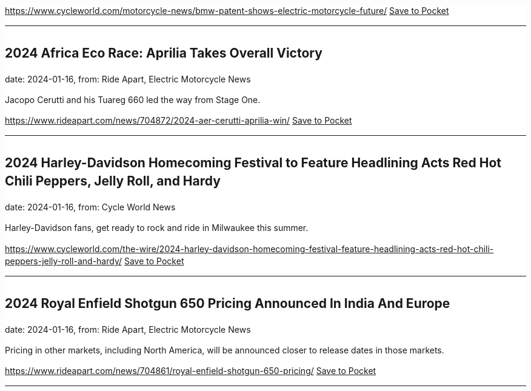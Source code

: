 <span class="feed-item-link">
<a href="https://www.cycleworld.com/motorcycle-news/bmw-patent-shows-electric-motorcycle-future/">https://www.cycleworld.com/motorcycle-news/bmw-patent-shows-electric-motorcycle-future/</a> <a href="https://getpocket.com/save" class="pocket-btn" data-lang="en" data-save-url="https://www.cycleworld.com/motorcycle-news/bmw-patent-shows-electric-motorcycle-future/">Save to Pocket</a>
</span>

---

## 2024 Africa Eco Race: Aprilia Takes Overall Victory

date: 2024-01-16, from: Ride Apart, Electric Motorcycle News

Jacopo Cerutti and his Tuareg 660 led the way from Stage One.

<span class="feed-item-link">
<a href="https://www.rideapart.com/news/704872/2024-aer-cerutti-aprilia-win/">https://www.rideapart.com/news/704872/2024-aer-cerutti-aprilia-win/</a> <a href="https://getpocket.com/save" class="pocket-btn" data-lang="en" data-save-url="https://www.rideapart.com/news/704872/2024-aer-cerutti-aprilia-win/">Save to Pocket</a>
</span>

---

## 2024 Harley-Davidson Homecoming Festival to Feature Headlining Acts Red Hot Chili Peppers, Jelly Roll, and Hardy

date: 2024-01-16, from: Cycle World News

Harley-Davidson fans, get ready to rock and ride in Milwaukee this summer.

<span class="feed-item-link">
<a href="https://www.cycleworld.com/the-wire/2024-harley-davidson-homecoming-festival-feature-headlining-acts-red-hot-chili-peppers-jelly-roll-and-hardy/">https://www.cycleworld.com/the-wire/2024-harley-davidson-homecoming-festival-feature-headlining-acts-red-hot-chili-peppers-jelly-roll-and-hardy/</a> <a href="https://getpocket.com/save" class="pocket-btn" data-lang="en" data-save-url="https://www.cycleworld.com/the-wire/2024-harley-davidson-homecoming-festival-feature-headlining-acts-red-hot-chili-peppers-jelly-roll-and-hardy/">Save to Pocket</a>
</span>

---

## 2024 Royal Enfield Shotgun 650 Pricing Announced In India And Europe

date: 2024-01-16, from: Ride Apart, Electric Motorcycle News

Pricing in other markets, including North America, will be announced closer to release dates in those markets.

<span class="feed-item-link">
<a href="https://www.rideapart.com/news/704861/royal-enfield-shotgun-650-pricing/">https://www.rideapart.com/news/704861/royal-enfield-shotgun-650-pricing/</a> <a href="https://getpocket.com/save" class="pocket-btn" data-lang="en" data-save-url="https://www.rideapart.com/news/704861/royal-enfield-shotgun-650-pricing/">Save to Pocket</a>
</span>

---
